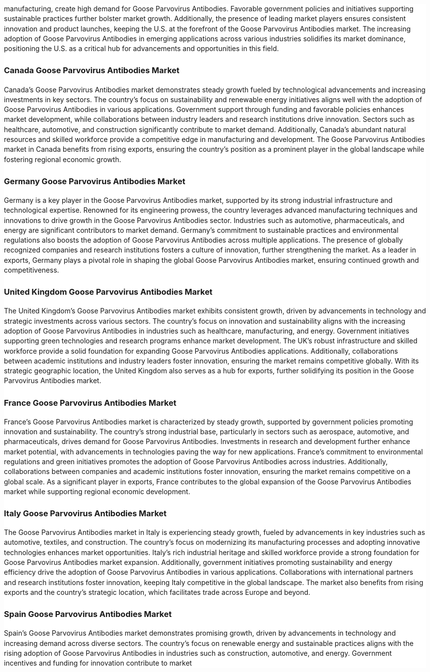 manufacturing, create high demand for Goose Parvovirus Antibodies. Favorable government policies and initiatives supporting sustainable practices further bolster market growth. Additionally, the presence of leading market players ensures consistent innovation and product launches, keeping the U.S. at the forefront of the Goose Parvovirus Antibodies market. The increasing adoption of Goose Parvovirus Antibodies in emerging applications across various industries solidifies its market dominance, positioning the U.S. as a critical hub for advancements and opportunities in this field.</p><h3>Canada Goose Parvovirus Antibodies Market</h3><p>Canada&rsquo;s Goose Parvovirus Antibodies market demonstrates steady growth fueled by technological advancements and increasing investments in key sectors. The country&rsquo;s focus on sustainability and renewable energy initiatives aligns well with the adoption of Goose Parvovirus Antibodies in various applications. Government support through funding and favorable policies enhances market development, while collaborations between industry leaders and research institutions drive innovation. Sectors such as healthcare, automotive, and construction significantly contribute to market demand. Additionally, Canada&rsquo;s abundant natural resources and skilled workforce provide a competitive edge in manufacturing and development. The Goose Parvovirus Antibodies market in Canada benefits from rising exports, ensuring the country&rsquo;s position as a prominent player in the global landscape while fostering regional economic growth.</p><h3>Germany Goose Parvovirus Antibodies Market</h3><p>Germany is a key player in the Goose Parvovirus Antibodies market, supported by its strong industrial infrastructure and technological expertise. Renowned for its engineering prowess, the country leverages advanced manufacturing techniques and innovations to drive growth in the Goose Parvovirus Antibodies sector. Industries such as automotive, pharmaceuticals, and energy are significant contributors to market demand. Germany&rsquo;s commitment to sustainable practices and environmental regulations also boosts the adoption of Goose Parvovirus Antibodies across multiple applications. The presence of globally recognized companies and research institutions fosters a culture of innovation, further strengthening the market. As a leader in exports, Germany plays a pivotal role in shaping the global Goose Parvovirus Antibodies market, ensuring continued growth and competitiveness.</p><h3>United Kingdom Goose Parvovirus Antibodies Market</h3><p>The United Kingdom&rsquo;s Goose Parvovirus Antibodies market exhibits consistent growth, driven by advancements in technology and strategic investments across various sectors. The country&rsquo;s focus on innovation and sustainability aligns with the increasing adoption of Goose Parvovirus Antibodies in industries such as healthcare, manufacturing, and energy. Government initiatives supporting green technologies and research programs enhance market development. The UK&rsquo;s robust infrastructure and skilled workforce provide a solid foundation for expanding Goose Parvovirus Antibodies applications. Additionally, collaborations between academic institutions and industry leaders foster innovation, ensuring the market remains competitive globally. With its strategic geographic location, the United Kingdom also serves as a hub for exports, further solidifying its position in the Goose Parvovirus Antibodies market.</p><h3>France Goose Parvovirus Antibodies Market</h3><p>France&rsquo;s Goose Parvovirus Antibodies market is characterized by steady growth, supported by government policies promoting innovation and sustainability. The country&rsquo;s strong industrial base, particularly in sectors such as aerospace, automotive, and pharmaceuticals, drives demand for Goose Parvovirus Antibodies. Investments in research and development further enhance market potential, with advancements in technologies paving the way for new applications. France&rsquo;s commitment to environmental regulations and green initiatives promotes the adoption of Goose Parvovirus Antibodies across industries. Additionally, collaborations between companies and academic institutions foster innovation, ensuring the market remains competitive on a global scale. As a significant player in exports, France contributes to the global expansion of the Goose Parvovirus Antibodies market while supporting regional economic development.</p><h3>Italy Goose Parvovirus Antibodies Market</h3><p>The Goose Parvovirus Antibodies market in Italy is experiencing steady growth, fueled by advancements in key industries such as automotive, textiles, and construction. The country&rsquo;s focus on modernizing its manufacturing processes and adopting innovative technologies enhances market opportunities. Italy&rsquo;s rich industrial heritage and skilled workforce provide a strong foundation for Goose Parvovirus Antibodies market expansion. Additionally, government initiatives promoting sustainability and energy efficiency drive the adoption of Goose Parvovirus Antibodies in various applications. Collaborations with international partners and research institutions foster innovation, keeping Italy competitive in the global landscape. The market also benefits from rising exports and the country&rsquo;s strategic location, which facilitates trade across Europe and beyond.</p><h3>Spain Goose Parvovirus Antibodies Market</h3><p>Spain&rsquo;s Goose Parvovirus Antibodies market demonstrates promising growth, driven by advancements in technology and increasing demand across diverse sectors. The country&rsquo;s focus on renewable energy and sustainable practices aligns with the rising adoption of Goose Parvovirus Antibodies in industries such as construction, automotive, and energy. Government incentives and funding for innovation contribute to market